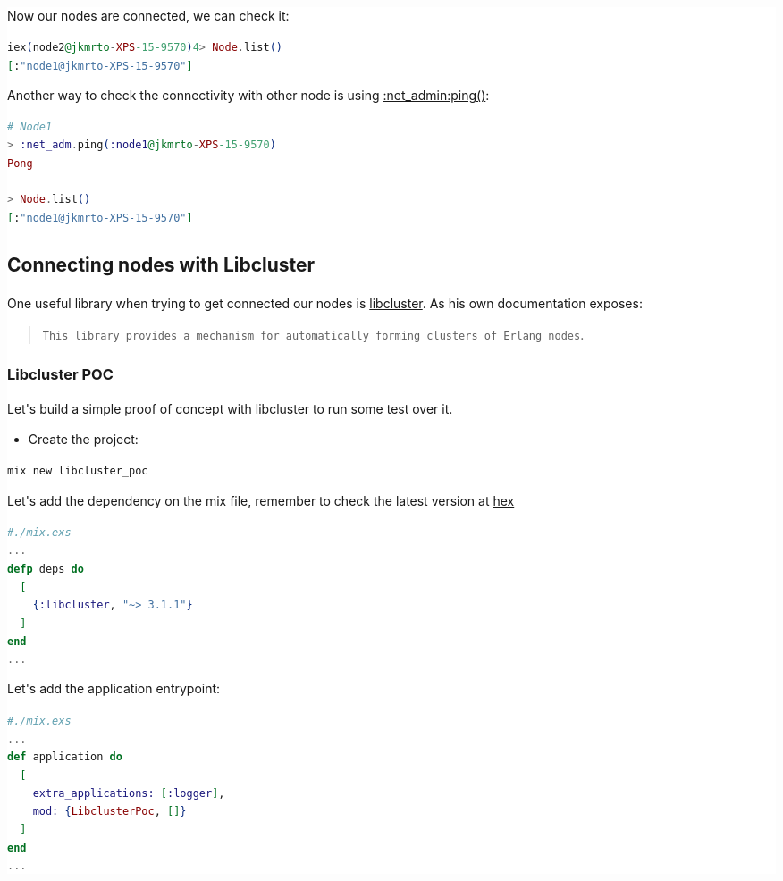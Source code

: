 Now our nodes are connected, we can check it:

```Elixir
iex(node2@jkmrto-XPS-15-9570)4> Node.list()
[:"node1@jkmrto-XPS-15-9570"]
```

Another way to check the connectivity with other node is using [:net_admin:ping()](http://Erlang.org/doc/man/net_adm.html#ping-1):

```elixir
# Node1
> :net_adm.ping(:node1@jkmrto-XPS-15-9570)
Pong

> Node.list()
[:"node1@jkmrto-XPS-15-9570"]
```

## Connecting nodes with Libcluster

One useful library when trying to get connected our nodes is [libcluster](https://github.com/bitwalker/libcluster). As his own documentation exposes:

> `This library provides a mechanism for automatically forming clusters of Erlang nodes`.

### Libcluster POC

Let's build a simple proof of concept with libcluster to run some test over it.

- Create the project:


```Bash
mix new libcluster_poc
```

Let's add the dependency on the mix file, remember to check the latest version at [hex](https://hex.pm/packages/libcluster)

```Elixir
#./mix.exs
...
defp deps do
  [
    {:libcluster, "~> 3.1.1"}
  ]
end
...
```

Let's add the application entrypoint:

```Elixir
#./mix.exs
...
def application do
  [
    extra_applications: [:logger],
    mod: {LibclusterPoc, []}
  ]
end
...
```
